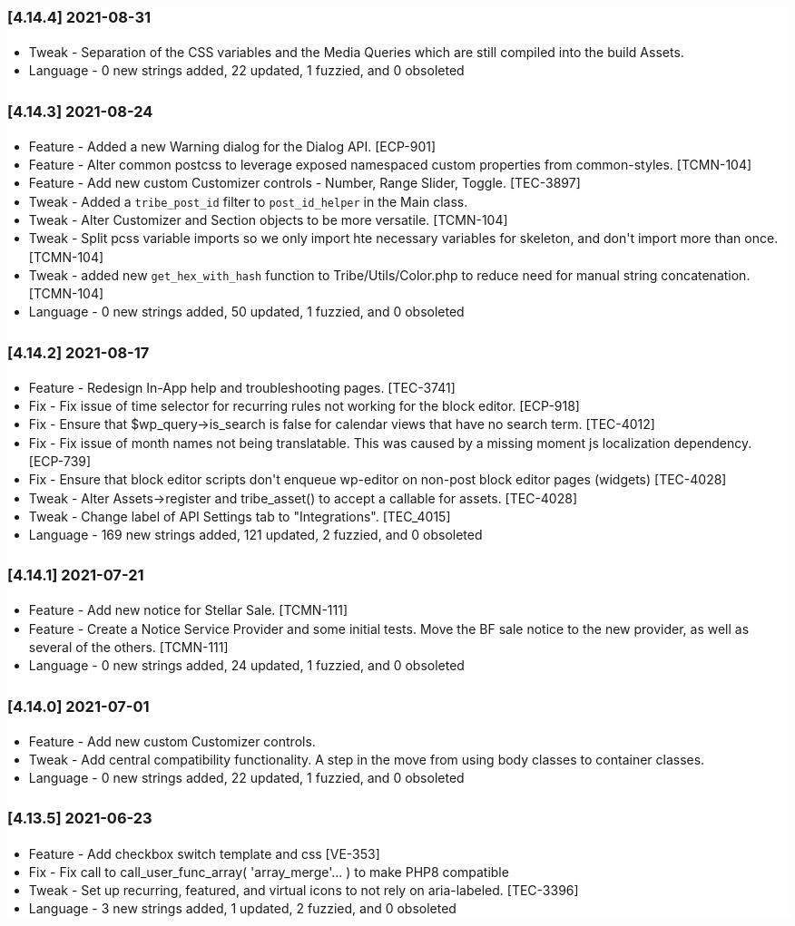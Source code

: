 ### [4.14.4] 2021-08-31

* Tweak - Separation of the CSS variables and the Media Queries which are still compiled into the build Assets.
* Language - 0 new strings added, 22 updated, 1 fuzzied, and 0 obsoleted

### [4.14.3] 2021-08-24

* Feature - Added a new Warning dialog for the Dialog API. [ECP-901]
* Feature - Alter common postcss to leverage exposed namespaced custom properties from common-styles. [TCMN-104]
* Feature - Add new custom Customizer controls - Number, Range Slider, Toggle. [TEC-3897]
* Tweak - Added a `tribe_post_id` filter to `post_id_helper` in the Main class.
* Tweak - Alter Customizer and Section objects to be more versatile. [TCMN-104]
* Tweak - Split pcss variable imports so we only import hte necessary variables for skeleton, and don't import more than once. [TCMN-104]
* Tweak - added new `get_hex_with_hash` function to Tribe/Utils/Color.php to reduce need for manual string concatenation. [TCMN-104]
* Language - 0 new strings added, 50 updated, 1 fuzzied, and 0 obsoleted

### [4.14.2] 2021-08-17

* Feature - Redesign In-App help and troubleshooting pages. [TEC-3741]
* Fix - Fix issue of time selector for recurring rules not working for the block editor. [ECP-918]
* Fix - Ensure that $wp_query->is_search is false for calendar views that have no search term. [TEC-4012]
* Fix - Fix issue of month names not being translatable. This was caused by a missing moment js localization dependency. [ECP-739]
* Fix - Ensure that block editor scripts don't enqueue wp-editor on non-post block editor pages (widgets) [TEC-4028]
* Tweak - Alter Assets->register and tribe_asset() to accept a callable for assets. [TEC-4028]
* Tweak - Change label of API Settings tab to "Integrations". [TEC_4015]
* Language - 169 new strings added, 121 updated, 2 fuzzied, and 0 obsoleted

### [4.14.1] 2021-07-21

* Feature - Add new notice for Stellar Sale. [TCMN-111]
* Feature - Create a Notice Service Provider and some initial tests. Move the BF sale notice to the new provider, as well as several of the others.  [TCMN-111]
* Language - 0 new strings added, 24 updated, 1 fuzzied, and 0 obsoleted

### [4.14.0] 2021-07-01

* Feature - Add new custom Customizer controls.
* Tweak - Add central compatibility functionality. A step in the move from using body classes to container classes.
* Language - 0 new strings added, 22 updated, 1 fuzzied, and 0 obsoleted

### [4.13.5] 2021-06-23

* Feature - Add checkbox switch template and css [VE-353]
* Fix - Fix call to call_user_func_array( 'array_merge'... ) to make PHP8 compatible
* Tweak - Set up recurring, featured, and virtual icons to not rely on aria-labeled. [TEC-3396]
* Language - 3 new strings added, 1 updated, 2 fuzzied, and 0 obsoleted
